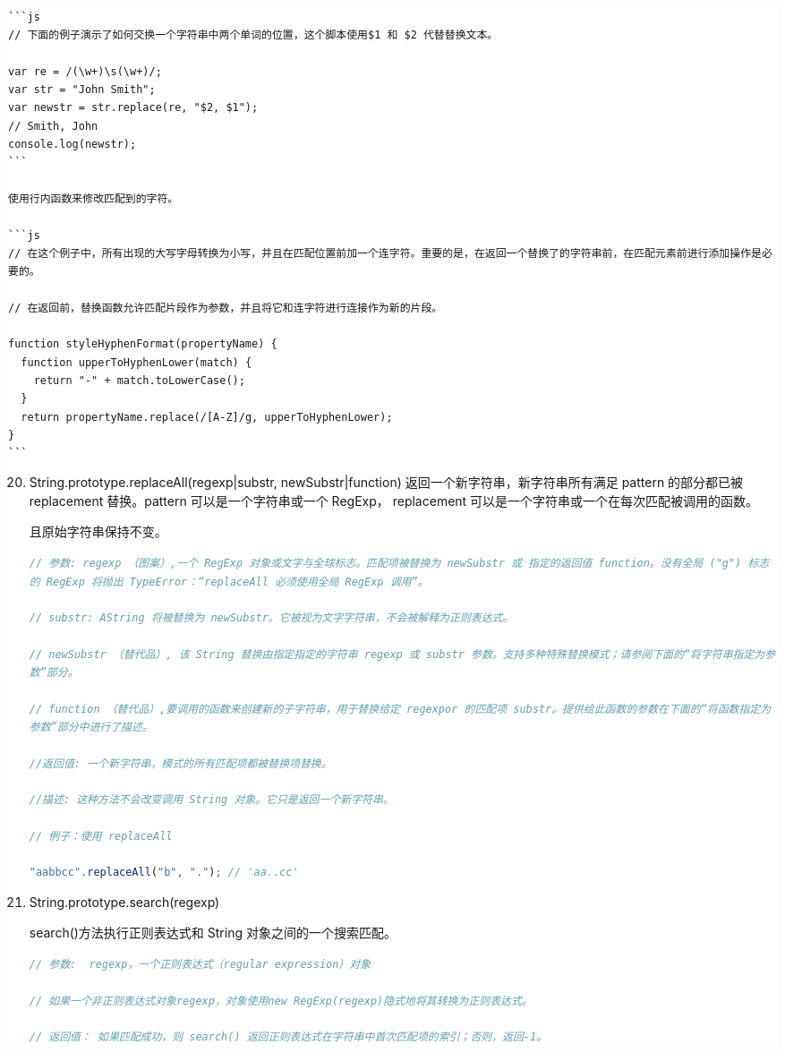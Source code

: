     ```js
    // 下面的例子演示了如何交换一个字符串中两个单词的位置，这个脚本使用$1 和 $2 代替替换文本。

    var re = /(\w+)\s(\w+)/;
    var str = "John Smith";
    var newstr = str.replace(re, "$2, $1");
    // Smith, John
    console.log(newstr);
    ```

    使用行内函数来修改匹配到的字符。

    ```js
    // 在这个例子中，所有出现的大写字母转换为小写，并且在匹配位置前加一个连字符。重要的是，在返回一个替换了的字符串前，在匹配元素前进行添加操作是必要的。

    // 在返回前，替换函数允许匹配片段作为参数，并且将它和连字符进行连接作为新的片段。

    function styleHyphenFormat(propertyName) {
      function upperToHyphenLower(match) {
        return "-" + match.toLowerCase();
      }
      return propertyName.replace(/[A-Z]/g, upperToHyphenLower);
    }
    ```

20. String.prototype.replaceAll(regexp|substr, newSubstr|function)
    返回一个新字符串，新字符串所有满足 pattern 的部分都已被 replacement 替换。pattern 可以是一个字符串或一个 RegExp， replacement 可以是一个字符串或一个在每次匹配被调用的函数。

    且原始字符串保持不变。

    ```js
    // 参数: regexp （图案）,一个 RegExp 对象或文字与全球标志。匹配项被替换为 newSubstr 或 指定的返回值 function。没有全局 ("g") 标志的 RegExp 将抛出 TypeError：“replaceAll 必须使用全局 RegExp 调用”。

    // substr: AString 将被替换为 newSubstr。它被视为文字字符串，不会被解释为正则表达式。

    // newSubstr （替代品）, 该 String 替换由指定指定的字符串 regexp 或 substr 参数。支持多种特殊替换模式；请参阅下面的“将字符串指定为参数”部分。

    // function （替代品）,要调用的函数来创建新的子字符串，用于替换给定 regexpor 的匹配项 substr。提供给此函数的参数在下面的“将函数指定为参数”部分中进行了描述。

    //返回值: 一个新字符串，模式的所有匹配项都被替换项替换。

    //描述: 这种方法不会改变调用 String 对象。它只是返回一个新字符串。

    // 例子：使用 replaceAll

    "aabbcc".replaceAll("b", "."); // 'aa..cc'
    ```

21. String.prototype.search(regexp)

    search()方法执行正则表达式和 String 对象之间的一个搜索匹配。

    ```js
    // 参数:  regexp，一个正则表达式（regular expression）对象

    // 如果一个非正则表达式对象regexp，对象使用new RegExp(regexp)隐式地将其转换为正则表达式。

    // 返回值： 如果匹配成功，则 search() 返回正则表达式在字符串中首次匹配项的索引；否则，返回-1。
